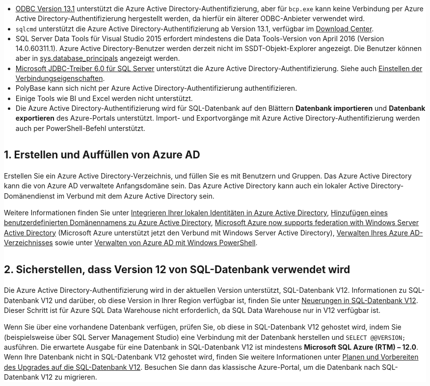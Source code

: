 - [ODBC Version 13.1](https://www.microsoft.com/download/details.aspx?id=53339) unterstützt die Azure Active Directory-Authentifizierung, aber für `bcp.exe` kann keine Verbindung per Azure Active Directory-Authentifizierung hergestellt werden, da hierfür ein älterer ODBC-Anbieter verwendet wird.
- `sqlcmd` unterstützt die Azure Active Directory-Authentifizierung ab Version 13.1, verfügbar im [Download Center](http://go.microsoft.com/fwlink/?LinkID=825643).
- SQL Server Data Tools für Visual Studio 2015 erfordert mindestens die Data Tools-Version von April 2016 (Version 14.0.60311.1). Azure Active Directory-Benutzer werden derzeit nicht im SSDT-Objekt-Explorer angezeigt. Die Benutzer können aber in [sys.database\_principals](https://msdn.microsoft.com/library/ms187328.aspx) angezeigt werden.
- [Microsoft JDBC-Treiber 6.0 für SQL Server](https://www.microsoft.com/de-DE/download/details.aspx?id=11774) unterstützt die Azure Active Directory-Authentifizierung. Siehe auch [Einstellen der Verbindungseigenschaften](https://msdn.microsoft.com/library/ms378988.aspx).
- PolyBase kann sich nicht per Azure Active Directory-Authentifizierung authentifizieren.
- Einige Tools wie BI und Excel werden nicht unterstützt.
- Die Azure Active Directory-Authentifizierung wird für SQL-Datenbank auf den Blättern **Datenbank importieren** und **Datenbank exportieren** des Azure-Portals unterstützt. Import- und Exportvorgänge mit Azure Active Directory-Authentifizierung werden auch per PowerShell-Befehl unterstützt.


## 1\. Erstellen und Auffüllen von Azure AD

Erstellen Sie ein Azure Active Directory-Verzeichnis, und füllen Sie es mit Benutzern und Gruppen. Das Azure Active Directory kann die von Azure AD verwaltete Anfangsdomäne sein. Das Azure Active Directory kann auch ein lokaler Active Directory-Domänendienst im Verbund mit dem Azure Active Directory sein.

Weitere Informationen finden Sie unter [Integrieren Ihrer lokalen Identitäten in Azure Active Directory](../active-directory/active-directory-aadconnect.md), [Hinzufügen eines benutzerdefinierten Domänennamens zu Azure Active Directory](../active-directory/active-directory-add-domain.md), [Microsoft Azure now supports federation with Windows Server Active Directory](https://azure.microsoft.com/blog/2012/11/28/windows-azure-now-supports-federation-with-windows-server-active-directory/) (Microsoft Azure unterstützt jetzt den Verbund mit Windows Server Active Directory), [Verwalten Ihres Azure AD-Verzeichnisses](https://msdn.microsoft.com/library/azure/hh967611.aspx) sowie unter [Verwalten von Azure AD mit Windows PowerShell](https://msdn.microsoft.com/library/azure/jj151815.aspx).

## 2\. Sicherstellen, dass Version 12 von SQL-Datenbank verwendet wird

Die Azure Active Directory-Authentifizierung wird in der aktuellen Version unterstützt, SQL-Datenbank V12. Informationen zu SQL-Datenbank V12 und darüber, ob diese Version in Ihrer Region verfügbar ist, finden Sie unter [Neuerungen in SQL-Datenbank V12](sql-database-v12-whats-new.md). Dieser Schritt ist für Azure SQL Data Warehouse nicht erforderlich, da SQL Data Warehouse nur in V12 verfügbar ist.

Wenn Sie über eine vorhandene Datenbank verfügen, prüfen Sie, ob diese in SQL-Datenbank V12 gehostet wird, indem Sie (beispielsweise über SQL Server Management Studio) eine Verbindung mit der Datenbank herstellen und `SELECT @@VERSION;` ausführen. Die erwartete Ausgabe für eine Datenbank in SQL-Datenbank V12 ist mindestens **Microsoft SQL Azure (RTM) – 12.0**. Wenn Ihre Datenbank nicht in SQL-Datenbank V12 gehostet wird, finden Sie weitere Informationen unter [Planen und Vorbereiten des Upgrades auf die SQL-Datenbank V12](sql-database-v12-plan-prepare-upgrade.md). Besuchen Sie dann das klassische Azure-Portal, um die Datenbank nach SQL-Datenbank V12 zu migrieren.
